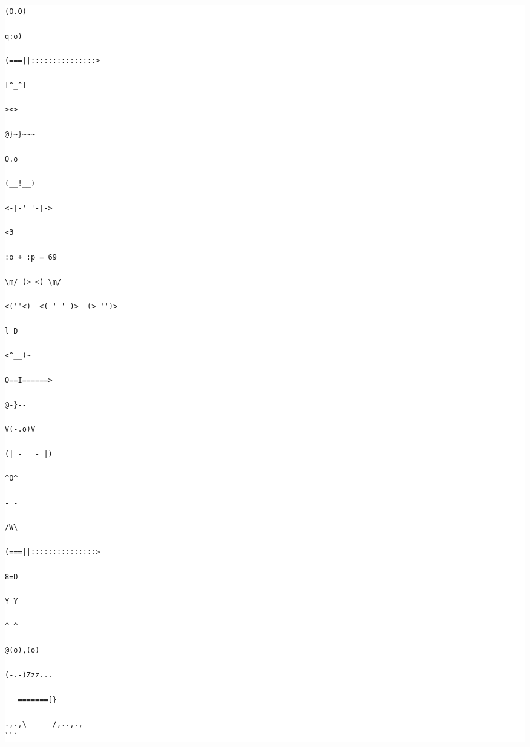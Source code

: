     (O.O)

    q:o)

    (===||:::::::::::::::>

    [^_^]

    ><>

    @}~}~~~

    O.o

    (__!__)

    <-|-'_'-|->

    <3

    :o + :p = 69

    \m/_(>_<)_\m/

    <(''<)  <( ' ' )>  (> '')>

    l_D

    <^__)~

    O==I======>

    @-}--

    V(-.o)V

    (| - _ - |)

    ^O^

    -_-

    /W\

    (===||:::::::::::::::>

    8=D

    Y_Y

    ^_^

    @(o),(o)

    (-.-)Zzz...

    ---=======[}

    .,.,\______/,..,.,
    ```
